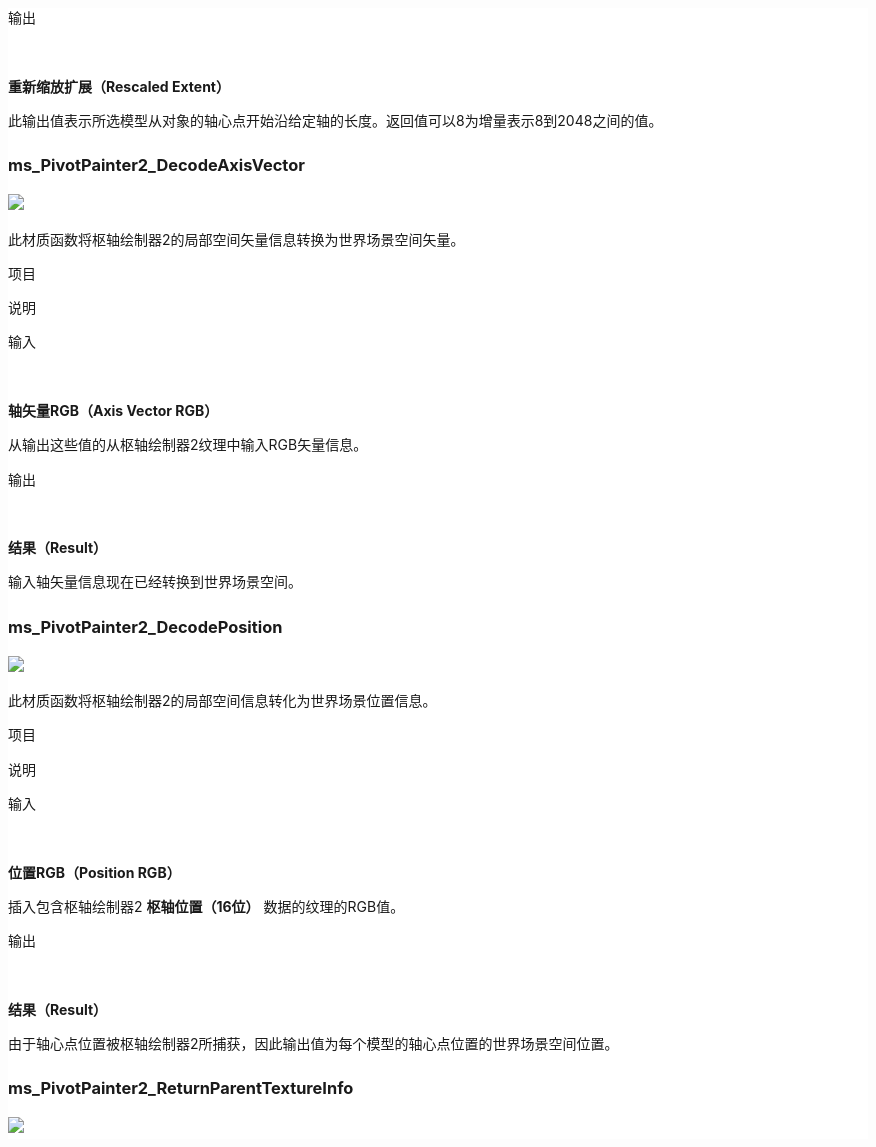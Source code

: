 输出

 

**重新缩放扩展（Rescaled Extent）**

此输出值表示所选模型从对象的轴心点开始沿给定轴的长度。返回值可以8为增量表示8到2048之间的值。

### ms\_PivotPainter2\_DecodeAxisVector

![](https://d1iv7db44yhgxn.cloudfront.net/documentation/images/c7715922-8f45-429c-882e-f5a4947bcee6/pp2_decodeaxisvector.png)

此材质函数将枢轴绘制器2的局部空间矢量信息转换为世界场景空间矢量。

项目

说明

输入

 

**轴矢量RGB（Axis Vector RGB）**

从输出这些值的从枢轴绘制器2纹理中输入RGB矢量信息。

输出

 

**结果（Result）**

输入轴矢量信息现在已经转换到世界场景空间。

### ms\_PivotPainter2\_DecodePosition

![](https://d1iv7db44yhgxn.cloudfront.net/documentation/images/bcef8c6a-79c4-4ad4-a809-f969570eeb50/pp2_decodeposition.png)

此材质函数将枢轴绘制器2的局部空间信息转化为世界场景位置信息。

项目

说明

输入

 

**位置RGB（Position RGB）**

插入包含枢轴绘制器2 **枢轴位置（16位）** 数据的纹理的RGB值。

输出

 

**结果（Result）**

由于轴心点位置被枢轴绘制器2所捕获，因此输出值为每个模型的轴心点位置的世界场景空间位置。

### ms\_PivotPainter2\_ReturnParentTextureInfo

![](https://d1iv7db44yhgxn.cloudfront.net/documentation/images/7356ee4c-9a85-49f1-b40b-ca07d45fc524/pp2_returnparenttextureinfo.png)
